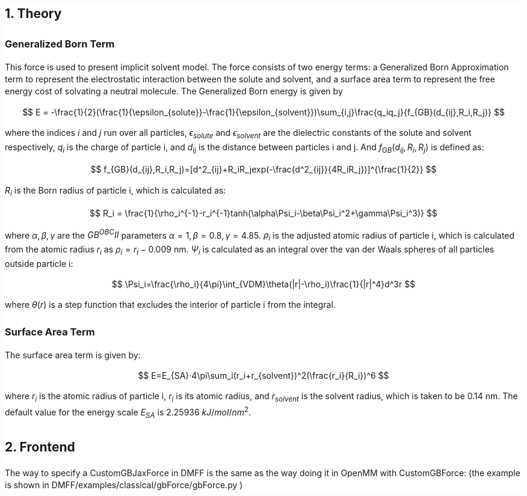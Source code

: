 ## 1. Theory

### Generalized Born Term

This force is used to present implicit solvent model. The force consists of two energy terms: a Generalized Born Approximation term to represent the electrostatic interaction between the solute and solvent, and a surface area term to represent the free energy cost of solvating a neutral molecule. The Generalized Born energy is given by

$$
E = -\frac{1}{2}(\frac{1}{\epsilon_{solute}}-\frac{1}{\epsilon_{solvent}})\sum_{i,j}\frac{q_iq_j}{f_{GB}(d_{ij},R_i,R_j)}
$$

where the indices $i$ and $j$ run over all particles, $\epsilon_{solute}$ and $\epsilon_{solvent}$ are the dielectric constants of the solute and solvent respectively, $q_i$ is the charge of particle i, and $d_{ij}$ is the distance between particles i and j. And $f_{GB}(d_{ij},R_i,R_j)$ is defined as:

$$
f_{GB}(d_{ij},R_i,R_j)=[d^2_{ij}+R_iR_jexp(-\frac{d^2_{ij}}{4R_iR_j})]^{\frac{1}{2}}
$$

$R_i$ is the Born radius of particle i, which is calculated as:

$$
R_i = \frac{1}{\rho_i^{-1}-r_i^{-1}tanh(\alpha\Psi_i-\beta\Psi_i^2+\gamma\Psi_i^3)}
$$

where $\alpha,\beta,\gamma$ are the $GB^{OBC}II$ parameters $\alpha=1, \beta=0.8,\gamma=4.85$. $\rho_i$ is the adjusted atomic radius of particle i, which is calculated from the atomic radius $r_i$ as $\rho_i=r_i-0.009$ nm. $\Psi_i$ is calculated as an integral over the van der Waals spheres of all particles outside particle i:

$$
\Psi_i=\frac{\rho_i}{4\pi}\int_{VDM}\theta(|r|-\rho_i)\frac{1}{|r|^4}d^3r
$$

where $\theta(r)$ is a step function that excludes the interior of particle i from the integral.

### Surface Area Term

The surface area term is given by:

$$
E=E_{SA}·4\pi\sum_i(r_i+r_{solvent})^2(\frac{r_i}{R_i})^6
$$

where $r_i$ is the atomic radius of particle i, $r_i$ is its atomic radius, and $r_{solvent}$ is the solvent radius, which is taken to be 0.14 nm. The default value for the energy scale $E_{SA}$ is $2.25936\ kJ/mol/nm^2$.

## 2. Frontend

The way to specify a CustomGBJaxForce in DMFF is the same as the way doing it in OpenMM with CustomGBForce: (the example is shown in DMFF/examples/classical/gbForce/gbForce.py )
